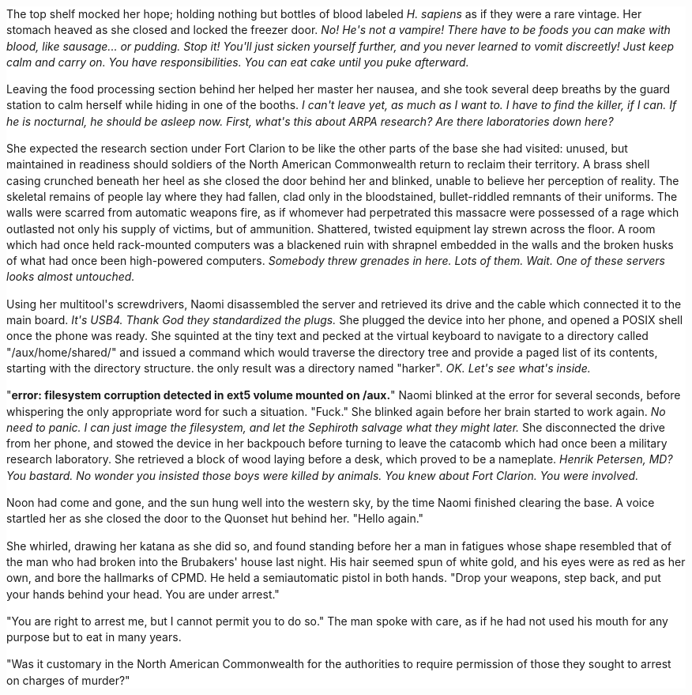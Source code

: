 The top shelf mocked her hope; holding nothing but bottles of blood labeled *H. sapiens* as if they were a rare vintage. Her stomach heaved as she closed and locked the freezer door. *No! He's not a vampire! There have to be foods you can make with blood, like sausage... or pudding. Stop it! You'll just sicken yourself further, and you never learned to vomit discreetly! Just keep calm and carry on. You have responsibilities. You can eat cake until you puke afterward.*

Leaving the food processing section behind her helped her master her nausea, and she took several deep breaths by the guard station to calm herself while hiding in one of the booths. *I can't leave yet, as much as I want to. I have to find the killer, if I can. If he is nocturnal, he should be asleep now. First, what's this about ARPA research? Are there laboratories down here?*

She expected the research section under Fort Clarion to be like the other parts of the base she had visited: unused, but maintained in readiness should soldiers of the North American Commonwealth return to reclaim their territory. A brass shell casing crunched beneath her heel as she closed the door behind her and blinked, unable to believe her perception of reality. The skeletal remains of people lay where they had fallen, clad only in the bloodstained, bullet-riddled remnants of their uniforms. The walls were scarred from automatic weapons fire, as if whomever had perpetrated this massacre were possessed of a rage which outlasted not only his supply of victims, but of ammunition. Shattered, twisted equipment lay strewn across the floor. A room which had once held rack-mounted computers was a blackened ruin with shrapnel embedded in the walls and the broken husks of what had once been high-powered computers. *Somebody threw grenades in here. Lots of them. Wait. One of these servers looks almost untouched.*

Using her multitool's screwdrivers, Naomi disassembled the server and retrieved its drive and the cable which connected it to the main board. *It's USB4. Thank God they standardized the plugs.* She plugged the device into her phone, and opened a POSIX shell once the phone was ready. She squinted at the tiny text and pecked at the virtual keyboard to navigate to a directory called "/aux/home/shared/" and issued a command which would traverse the directory tree and provide a paged list of its contents, starting with the directory structure. the only result was a directory named "harker". *OK. Let's see what's inside.*

"**error: filesystem corruption detected in ext5 volume mounted on /aux.**" Naomi blinked at the error for several seconds, before whispering the only appropriate word for such a situation. "Fuck." She blinked again before her brain started to work again. *No need to panic. I can just image the filesystem, and let the Sephiroth salvage what they might later.* She disconnected the drive from her phone, and stowed the device in her backpouch before turning to leave the catacomb which had once been a military research laboratory. She retrieved a block of wood laying before a desk, which proved to be a nameplate. *Henrik Petersen, MD? You bastard. No wonder you insisted those boys were killed by animals. You knew about Fort Clarion. You were involved.*

Noon had come and gone, and the sun hung well into the western sky, by the time Naomi finished clearing the base. A voice startled her as she closed the door to the Quonset hut behind her. "Hello again."

She whirled, drawing her katana as she did so, and found standing before her a man in fatigues whose shape resembled that of the man who had broken into the Brubakers' house last night. His hair seemed spun of white gold, and his eyes were as red as her own, and bore the hallmarks of CPMD. He held a semiautomatic pistol in both hands. "Drop your weapons, step back, and put your hands behind your head. You are under arrest."

"You are right to arrest me, but I cannot permit you to do so." The man spoke with care, as if he had not used his mouth for any purpose but to eat in many years.

"Was it customary in the North American Commonwealth for the authorities to require permission of those they sought to arrest on charges of murder?"
